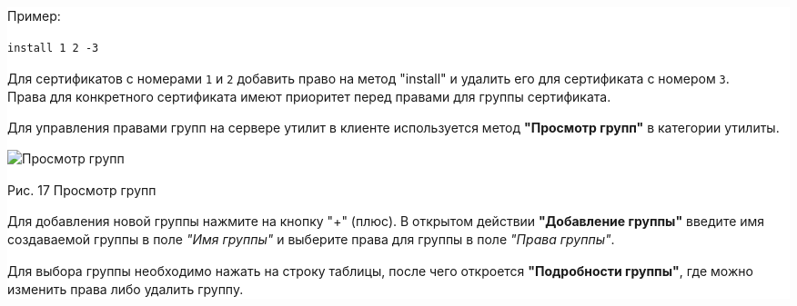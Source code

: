 Пример:  

    
    install 1 2 -3
    

Для сертификатов с номерами `1` и `2` добавить право на метод "install" и удалить его для сертификата с номером `3`.  
Права для конкретного сертификата имеют приоритет перед правами для группы сертификата.

Для управления правами групп на сервере утилит в клиенте используется метод **"Просмотр групп"** в категории утилиты.

![Просмотр групп](/attachments/download/2314)

Рис. 17 Просмотр групп

Для добавления новой группы нажмите на кнопку "+" (плюс). В открытом действии **"Добавление группы"** введите имя создаваемой группы в поле _"Имя группы"_ и выберите права для группы в поле _"Права группы"_.

Для выбора группы необходимо нажать на строку таблицы, после чего откроется **"Подробности группы"**, где можно изменить права либо удалить группу.